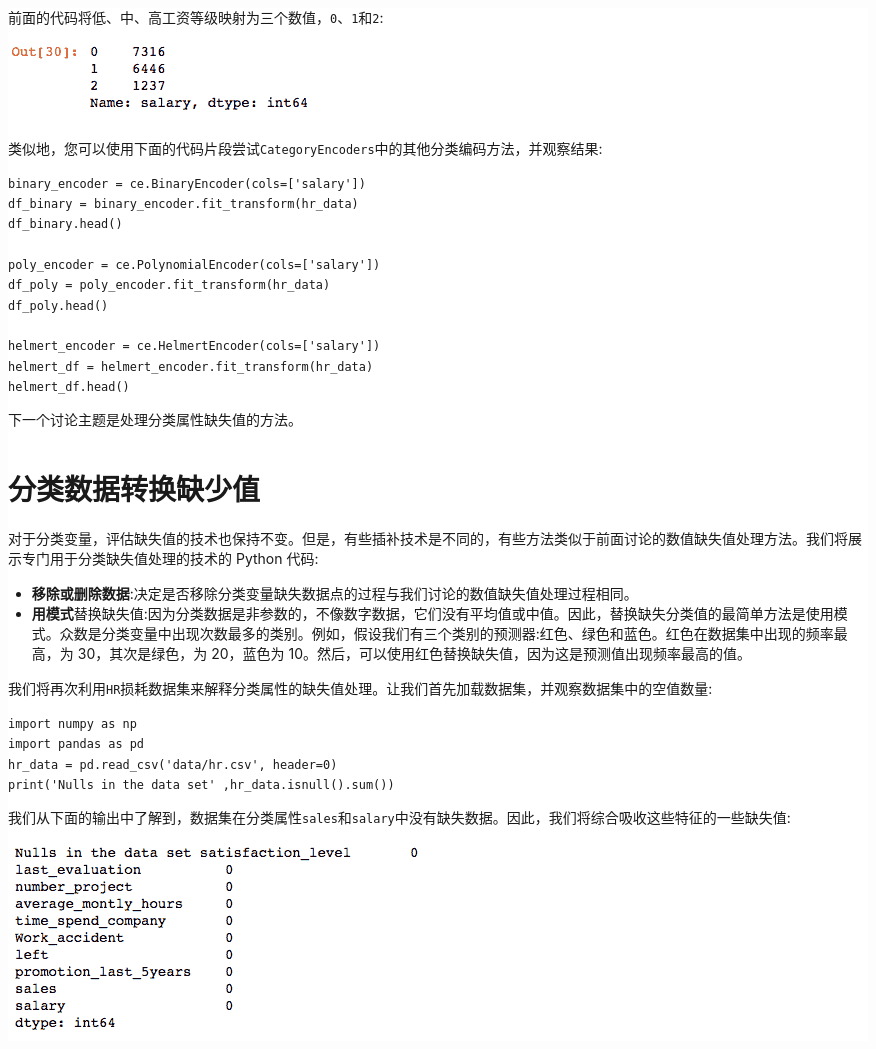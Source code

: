 前面的代码将低、中、高工资等级映射为三个数值，`0`、`1`和`2`:

![](img/5fdab74e-880b-41c4-8967-1493b117ca02.png)

类似地，您可以使用下面的代码片段尝试`CategoryEncoders`中的其他分类编码方法，并观察结果:

```
binary_encoder = ce.BinaryEncoder(cols=['salary'])
df_binary = binary_encoder.fit_transform(hr_data)
df_binary.head()

poly_encoder = ce.PolynomialEncoder(cols=['salary'])
df_poly = poly_encoder.fit_transform(hr_data)
df_poly.head()

helmert_encoder = ce.HelmertEncoder(cols=['salary'])
helmert_df = helmert_encoder.fit_transform(hr_data)
helmert_df.head()
```

下一个讨论主题是处理分类属性缺失值的方法。

<title>Unknown</title> 

# 分类数据转换缺少值

对于分类变量，评估缺失值的技术也保持不变。但是，有些插补技术是不同的，有些方法类似于前面讨论的数值缺失值处理方法。我们将展示专门用于分类缺失值处理的技术的 Python 代码:

*   **移除或删除数据**:决定是否移除分类变量缺失数据点的过程与我们讨论的数值缺失值处理过程相同。
*   **用模式**替换缺失值:因为分类数据是非参数的，不像数字数据，它们没有平均值或中值。因此，替换缺失分类值的最简单方法是使用模式。众数是分类变量中出现次数最多的类别。例如，假设我们有三个类别的预测器:红色、绿色和蓝色。红色在数据集中出现的频率最高，为 30，其次是绿色，为 20，蓝色为 10。然后，可以使用红色替换缺失值，因为这是预测值出现频率最高的值。

我们将再次利用`HR`损耗数据集来解释分类属性的缺失值处理。让我们首先加载数据集，并观察数据集中的空值数量:

```
import numpy as np
import pandas as pd
hr_data = pd.read_csv('data/hr.csv', header=0)
print('Nulls in the data set' ,hr_data.isnull().sum())
```

我们从下面的输出中了解到，数据集在分类属性`sales`和`salary`中没有缺失数据。因此，我们将综合吸收这些特征的一些缺失值:

![](img/9dfb7070-5272-4e9a-adef-f27fe3c1ad65.png)
